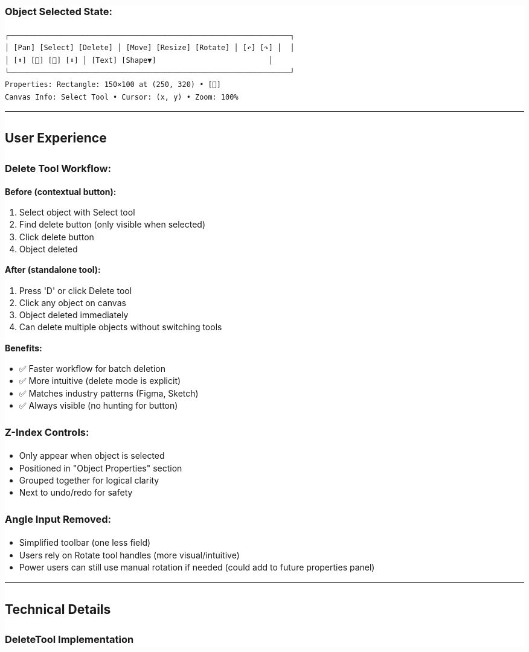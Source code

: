 ### **Object Selected State:**
```
┌─────────────────────────────────────────────────────────────────┐
│ [Pan] [Select] [Delete] │ [Move] [Resize] [Rotate] │ [↶] [↷] │  │
│ [⬆️] [🔼] [🔽] [⬇️] │ [Text] [Shape▼]                          │
└─────────────────────────────────────────────────────────────────┘
Properties: Rectangle: 150×100 at (250, 320) • [🎨]
Canvas Info: Select Tool • Cursor: (x, y) • Zoom: 100%
```

---

## User Experience

### **Delete Tool Workflow:**

**Before (contextual button):**
1. Select object with Select tool
2. Find delete button (only visible when selected)
3. Click delete button
4. Object deleted

**After (standalone tool):**
1. Press 'D' or click Delete tool
2. Click any object on canvas
3. Object deleted immediately
4. Can delete multiple objects without switching tools

**Benefits:**
- ✅ Faster workflow for batch deletion
- ✅ More intuitive (delete mode is explicit)
- ✅ Matches industry patterns (Figma, Sketch)
- ✅ Always visible (no hunting for button)

### **Z-Index Controls:**
- Only appear when object is selected
- Positioned in "Object Properties" section
- Grouped together for logical clarity
- Next to undo/redo for safety

### **Angle Input Removed:**
- Simplified toolbar (one less field)
- Users rely on Rotate tool handles (more visual/intuitive)
- Power users can still use manual rotation if needed (could add to future properties panel)

---

## Technical Details

### DeleteTool Implementation


[TOOLS.DELETE]: {